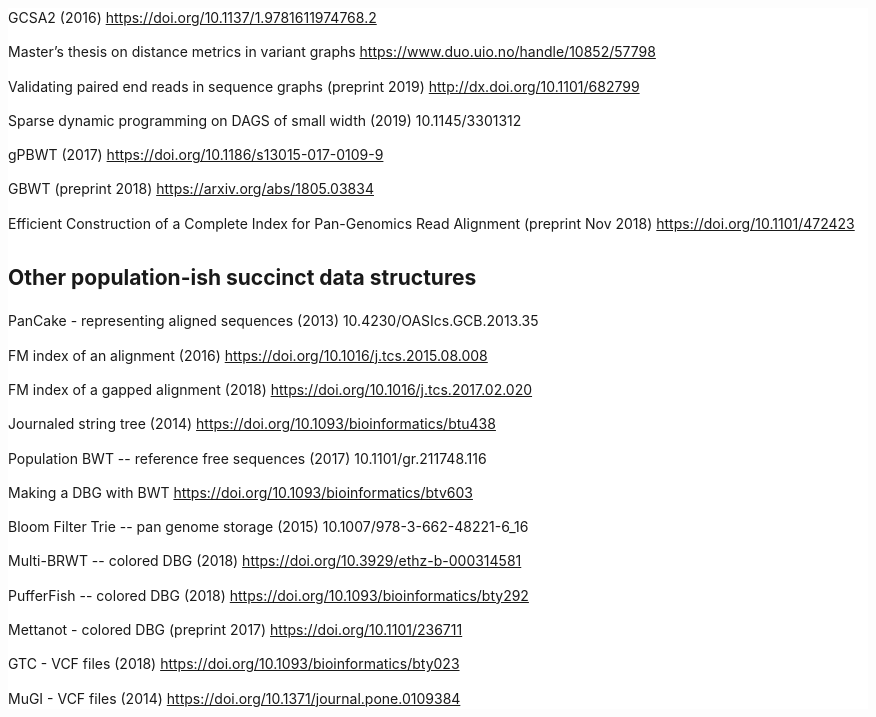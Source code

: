 GCSA2 (2016)
https://doi.org/10.1137/1.9781611974768.2

Master’s thesis on distance metrics in variant graphs
https://www.duo.uio.no/handle/10852/57798

Validating paired end reads in sequence graphs (preprint 2019)
http://dx.doi.org/10.1101/682799

Sparse dynamic programming on DAGS of small width (2019)
10.1145/3301312

gPBWT (2017)
https://doi.org/10.1186/s13015-017-0109-9

GBWT (preprint 2018)
https://arxiv.org/abs/1805.03834

Efficient Construction of a Complete Index for Pan-Genomics Read Alignment (preprint Nov 2018)
https://doi.org/10.1101/472423

## Other population-ish succinct data structures

PanCake - representing aligned sequences (2013)
10.4230/OASIcs.GCB.2013.35

FM index of an alignment (2016)
https://doi.org/10.1016/j.tcs.2015.08.008

FM index of a gapped alignment (2018)
https://doi.org/10.1016/j.tcs.2017.02.020

Journaled string tree (2014)
https://doi.org/10.1093/bioinformatics/btu438

Population BWT -- reference free sequences (2017)
10.1101/gr.211748.116

Making a DBG with BWT
https://doi.org/10.1093/bioinformatics/btv603

Bloom Filter Trie -- pan genome storage (2015)
10.1007/978-3-662-48221-6_16

Multi-BRWT -- colored DBG (2018)
https://doi.org/10.3929/ethz-b-000314581

PufferFish -- colored DBG (2018)
https://doi.org/10.1093/bioinformatics/bty292

Mettanot - colored DBG (preprint 2017)
https://doi.org/10.1101/236711

GTC - VCF files (2018)
https://doi.org/10.1093/bioinformatics/bty023

MuGI - VCF files (2014)
https://doi.org/10.1371/journal.pone.0109384
